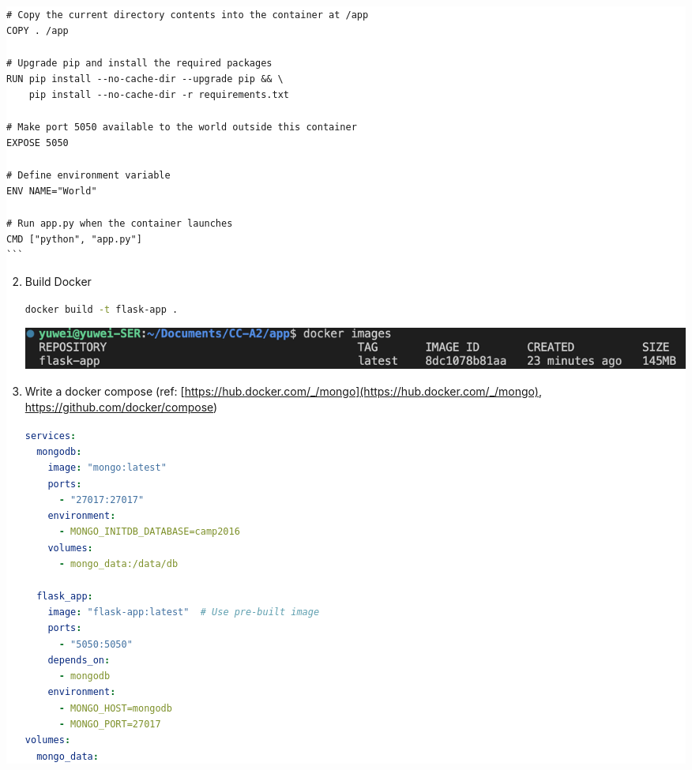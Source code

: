     # Copy the current directory contents into the container at /app
    COPY . /app
    
    # Upgrade pip and install the required packages
    RUN pip install --no-cache-dir --upgrade pip && \
        pip install --no-cache-dir -r requirements.txt
    
    # Make port 5050 available to the world outside this container
    EXPOSE 5050
    
    # Define environment variable
    ENV NAME="World"
    
    # Run app.py when the container launches
    CMD ["python", "app.py"]
    ```
    
2. Build Docker
    
    ```bash
    docker build -t flask-app .
    ```
    
    ![Screenshot 2025-03-12 at 9.33.34 PM.png](Cloud%20Computing%20Assignment2%201b5036418ff680baba50da55f1a8a305/Screenshot_2025-03-12_at_9.33.34_PM.png)
    
3. Write a docker compose (ref: [https://hub.docker.com/_/mongo](https://hub.docker.com/_/mongo), https://github.com/docker/compose)
    
    ```yaml
    services:
      mongodb:
        image: "mongo:latest"
        ports:
          - "27017:27017"
        environment:
          - MONGO_INITDB_DATABASE=camp2016
        volumes:
          - mongo_data:/data/db
    
      flask_app:
        image: "flask-app:latest"  # Use pre-built image
        ports:
          - "5050:5050"
        depends_on:
          - mongodb
        environment:
          - MONGO_HOST=mongodb
          - MONGO_PORT=27017
    volumes:
      mongo_data:
    ```
    